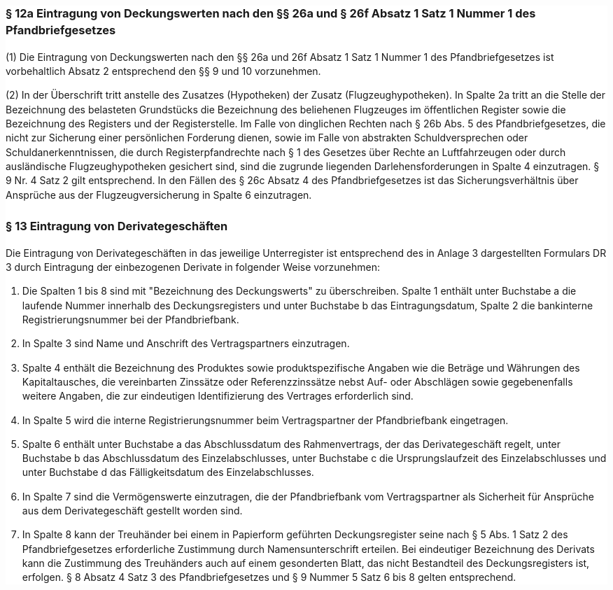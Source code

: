 
### § 12a Eintragung von Deckungswerten nach den §§ 26a und § 26f Absatz 1 Satz 1 Nummer 1 des Pfandbriefgesetzes

(1) Die Eintragung von Deckungswerten nach den §§ 26a und 26f Absatz 1 Satz 1 Nummer 1 des Pfandbriefgesetzes ist vorbehaltlich Absatz 2 entsprechend den §§ 9 und 10 vorzunehmen.

(2) In der Überschrift tritt anstelle des Zusatzes (Hypotheken) der Zusatz (Flugzeughypotheken). In Spalte 2a tritt an die Stelle der Bezeichnung des belasteten Grundstücks die Bezeichnung des beliehenen Flugzeuges im öffentlichen Register sowie die Bezeichnung des Registers und der Registerstelle. Im Falle von dinglichen Rechten nach § 26b Abs. 5 des Pfandbriefgesetzes, die nicht zur Sicherung einer persönlichen Forderung dienen, sowie im Falle von abstrakten Schuldversprechen oder Schuldanerkenntnissen, die durch Registerpfandrechte nach § 1 des Gesetzes über Rechte an Luftfahrzeugen oder durch ausländische Flugzeughypotheken gesichert sind, sind die zugrunde liegenden Darlehensforderungen in Spalte 4 einzutragen. § 9 Nr. 4 Satz 2 gilt entsprechend. In den Fällen des § 26c Absatz 4 des Pfandbriefgesetzes ist das Sicherungsverhältnis über Ansprüche aus der Flugzeugversicherung in Spalte 6 einzutragen.


### § 13 Eintragung von Derivategeschäften

Die Eintragung von Derivategeschäften in das jeweilige Unterregister ist entsprechend des in Anlage 3 dargestellten Formulars DR 3 durch Eintragung der einbezogenen Derivate in folgender Weise vorzunehmen:

1.  Die Spalten 1 bis 8 sind mit "Bezeichnung des Deckungswerts" zu überschreiben. Spalte 1 enthält unter Buchstabe a die laufende Nummer innerhalb des Deckungsregisters und unter Buchstabe b das Eintragungsdatum, Spalte 2 die bankinterne Registrierungsnummer bei der Pfandbriefbank.


2.  In Spalte 3 sind Name und Anschrift des Vertragspartners einzutragen.


3.  Spalte 4 enthält die Bezeichnung des Produktes sowie produktspezifische Angaben wie die Beträge und Währungen des Kapitaltausches, die vereinbarten Zinssätze oder Referenzzinssätze nebst Auf- oder Abschlägen sowie gegebenenfalls weitere Angaben, die zur eindeutigen Identifizierung des Vertrages erforderlich sind.


4.  In Spalte 5 wird die interne Registrierungsnummer beim Vertragspartner der Pfandbriefbank eingetragen.


5.  Spalte 6 enthält unter Buchstabe a das Abschlussdatum des Rahmenvertrags, der das Derivategeschäft regelt, unter Buchstabe b das Abschlussdatum des Einzelabschlusses, unter Buchstabe c die Ursprungslaufzeit des Einzelabschlusses und unter Buchstabe d das Fälligkeitsdatum des Einzelabschlusses.


6.  In Spalte 7 sind die Vermögenswerte einzutragen, die der Pfandbriefbank vom Vertragspartner als Sicherheit für Ansprüche aus dem Derivategeschäft gestellt worden sind.


7.  In Spalte 8 kann der Treuhänder bei einem in Papierform geführten Deckungsregister seine nach § 5 Abs. 1 Satz 2 des Pfandbriefgesetzes erforderliche Zustimmung durch Namensunterschrift erteilen. Bei eindeutiger Bezeichnung des Derivats kann die Zustimmung des Treuhänders auch auf einem gesonderten Blatt, das nicht Bestandteil des Deckungsregisters ist, erfolgen. § 8 Absatz 4 Satz 3 des Pfandbriefgesetzes und § 9 Nummer 5 Satz 6 bis 8 gelten entsprechend.

